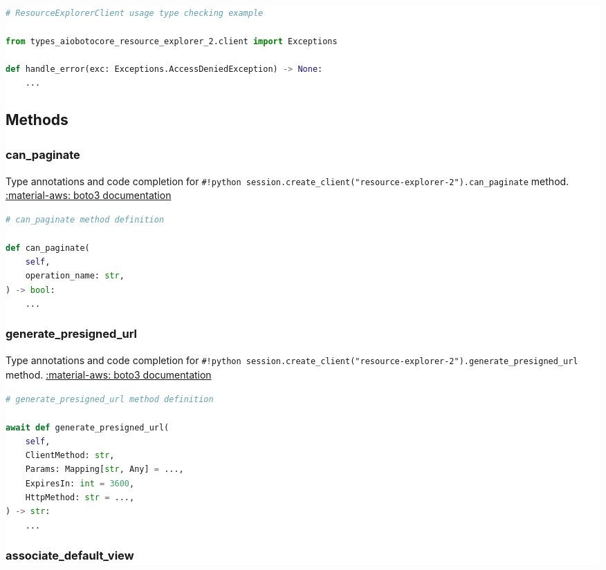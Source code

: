 ```python
# ResourceExplorerClient usage type checking example

from types_aiobotocore_resource_explorer_2.client import Exceptions

def handle_error(exc: Exceptions.AccessDeniedException) -> None:
    ...
```


## Methods


### can\_paginate



Type annotations and code completion for `#!python session.create_client("resource-explorer-2").can_paginate` method.
[:material-aws: boto3 documentation](https://boto3.amazonaws.com/v1/documentation/api/latest/reference/services/resource-explorer-2/client/can_paginate.html)

```python
# can_paginate method definition

def can_paginate(
    self,
    operation_name: str,
) -> bool:
    ...
```


### generate\_presigned\_url



Type annotations and code completion for `#!python session.create_client("resource-explorer-2").generate_presigned_url` method.
[:material-aws: boto3 documentation](https://boto3.amazonaws.com/v1/documentation/api/latest/reference/services/resource-explorer-2/client/generate_presigned_url.html)

```python
# generate_presigned_url method definition

await def generate_presigned_url(
    self,
    ClientMethod: str,
    Params: Mapping[str, Any] = ...,
    ExpiresIn: int = 3600,
    HttpMethod: str = ...,
) -> str:
    ...
```


### associate\_default\_view
